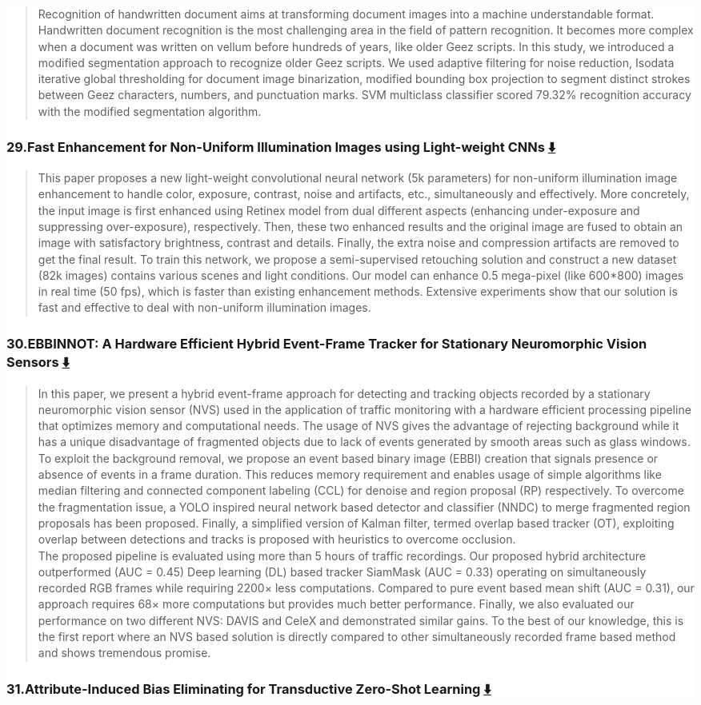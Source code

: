>  Recognition of handwritten document aims at transforming document images into a machine understandable format. Handwritten document recognition is the most challenging area in the field of pattern recognition. It becomes more complex when a document was written on vellum before hundreds of years, like older Geez scripts. In this study, we introduced a modified segmentation approach to recognize older Geez scripts. We used adaptive filtering for noise reduction, Isodata iterative global thresholding for document image binarization, modified bounding box projection to segment distinct strokes between Geez characters, numbers, and punctuation marks. SVM multiclass classifier scored 79.32% recognition accuracy with the modified segmentation algorithm.      
### 29.Fast Enhancement for Non-Uniform Illumination Images using Light-weight CNNs  [ :arrow_down: ](https://arxiv.org/pdf/2006.00439.pdf)
>  This paper proposes a new light-weight convolutional neural network (5k parameters) for non-uniform illumination image enhancement to handle color, exposure, contrast, noise and artifacts, etc., simultaneously and effectively. More concretely, the input image is first enhanced using Retinex model from dual different aspects (enhancing under-exposure and suppressing over-exposure), respectively. Then, these two enhanced results and the original image are fused to obtain an image with satisfactory brightness, contrast and details. Finally, the extra noise and compression artifacts are removed to get the final result. To train this network, we propose a semi-supervised retouching solution and construct a new dataset (82k images) contains various scenes and light conditions. Our model can enhance 0.5 mega-pixel (like 600*800) images in real time (50 fps), which is faster than existing enhancement methods. Extensive experiments show that our solution is fast and effective to deal with non-uniform illumination images.      
### 30.EBBINNOT: A Hardware Efficient Hybrid Event-Frame Tracker for Stationary Neuromorphic Vision Sensors  [ :arrow_down: ](https://arxiv.org/pdf/2006.00422.pdf)
>  In this paper, we present a hybrid event-frame approach for detecting and tracking objects recorded by a stationary neuromorphic vision sensor (NVS) used in the application of traffic monitoring with a hardware efficient processing pipeline that optimizes memory and computational needs. The usage of NVS gives the advantage of rejecting background while it has a unique disadvantage of fragmented objects due to lack of events generated by smooth areas such as glass windows. To exploit the background removal, we propose an event based binary image (EBBI) creation that signals presence or absence of events in a frame duration. This reduces memory requirement and enables usage of simple algorithms like median filtering and connected component labeling (CCL) for denoise and region proposal (RP) respectively. To overcome the fragmentation issue, a YOLO inspired neural network based detector and classifier (NNDC) to merge fragmented region proposals has been proposed. Finally, a simplified version of Kalman filter, termed overlap based tracker (OT), exploiting overlap between detections and tracks is proposed with heuristics to overcome occlusion. <br>The proposed pipeline is evaluated using more than 5 hours of traffic recordings. Our proposed hybrid architecture outperformed (AUC = $0.45$) Deep learning (DL) based tracker SiamMask (AUC = $0.33$) operating on simultaneously recorded RGB frames while requiring $2200\times$ less computations. Compared to pure event based mean shift (AUC = $0.31$), our approach requires $68\times$ more computations but provides much better performance. Finally, we also evaluated our performance on two different NVS: DAVIS and CeleX and demonstrated similar gains. To the best of our knowledge, this is the first report where an NVS based solution is directly compared to other simultaneously recorded frame based method and shows tremendous promise.      
### 31.Attribute-Induced Bias Eliminating for Transductive Zero-Shot Learning  [ :arrow_down: ](https://arxiv.org/pdf/2006.00412.pdf)
